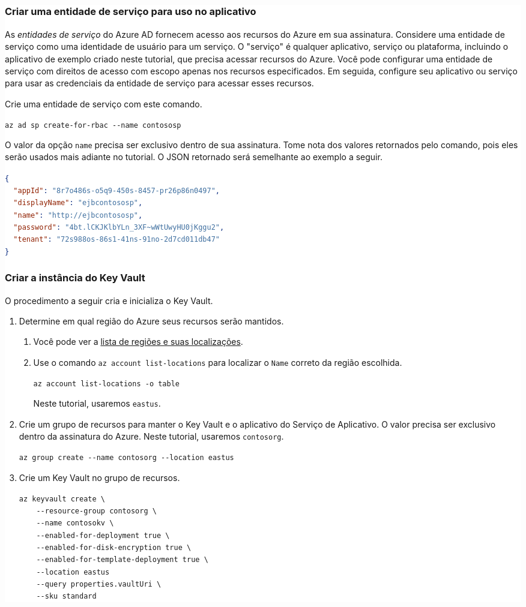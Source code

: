 ### <a name="create-a-service-principal-for-use-in-by-your-app"></a>Criar uma entidade de serviço para uso no aplicativo

As *entidades de serviço* do Azure AD fornecem acesso aos recursos do Azure em sua assinatura. Considere uma entidade de serviço como uma identidade de usuário para um serviço.  O "serviço" é qualquer aplicativo, serviço ou plataforma, incluindo o aplicativo de exemplo criado neste tutorial, que precisa acessar recursos do Azure. Você pode configurar uma entidade de serviço com direitos de acesso com escopo apenas nos recursos especificados. Em seguida, configure seu aplicativo ou serviço para usar as credenciais da entidade de serviço para acessar esses recursos.

Crie uma entidade de serviço com este comando.

```azurecli
az ad sp create-for-rbac --name contososp
```

O valor da opção `name` precisa ser exclusivo dentro de sua assinatura.  Tome nota dos valores retornados pelo comando, pois eles serão usados mais adiante no tutorial.  O JSON retornado será semelhante ao exemplo a seguir.

```json
{
  "appId": "8r7o486s-o5q9-450s-8457-pr26p86n0497",
  "displayName": "ejbcontososp",
  "name": "http://ejbcontososp",
  "password": "4bt.lCKJKlbYLn_3XF~wWtUwyHU0jKggu2",
  "tenant": "72s988os-86s1-41ns-91no-2d7cd011db47"
}
```

### <a name="create-the-key-vault-instance"></a>Criar a instância do Key Vault

O procedimento a seguir cria e inicializa o Key Vault.

1. Determine em qual região do Azure seus recursos serão mantidos.
   1. Você pode ver a [lista de regiões e suas localizações](https://azure.microsoft.com/regions/).
   1. Use o comando `az account list-locations` para localizar o `Name` correto da região escolhida.

      ```azurecli
      az account list-locations -o table
      ```

      Neste tutorial, usaremos `eastus`.
1. Crie um grupo de recursos para manter o Key Vault e o aplicativo do Serviço de Aplicativo.  O valor precisa ser exclusivo dentro da assinatura do Azure.  Neste tutorial, usaremos `contosorg`.

   ```azurecli
   az group create --name contosorg --location eastus
   ```

1. Crie um Key Vault no grupo de recursos.

   ```azurecli
   az keyvault create \
       --resource-group contosorg \
       --name contosokv \
       --enabled-for-deployment true \
       --enabled-for-disk-encryption true \
       --enabled-for-template-deployment true \
       --location eastus
       --query properties.vaultUri \
       --sku standard 
   ```
